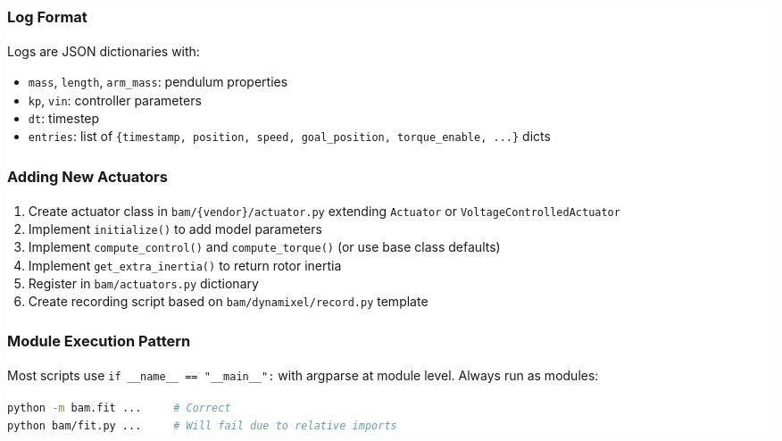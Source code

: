 ### Log Format
Logs are JSON dictionaries with:
- `mass`, `length`, `arm_mass`: pendulum properties
- `kp`, `vin`: controller parameters
- `dt`: timestep
- `entries`: list of `{timestamp, position, speed, goal_position, torque_enable, ...}` dicts

### Adding New Actuators
1. Create actuator class in `bam/{vendor}/actuator.py` extending `Actuator` or `VoltageControlledActuator`
2. Implement `initialize()` to add model parameters
3. Implement `compute_control()` and `compute_torque()` (or use base class defaults)
4. Implement `get_extra_inertia()` to return rotor inertia
5. Register in `bam/actuators.py` dictionary
6. Create recording script based on `bam/dynamixel/record.py` template

### Module Execution Pattern
Most scripts use `if __name__ == "__main__":` with argparse at module level. Always run as modules:
```bash
python -m bam.fit ...     # Correct
python bam/fit.py ...     # Will fail due to relative imports
```

